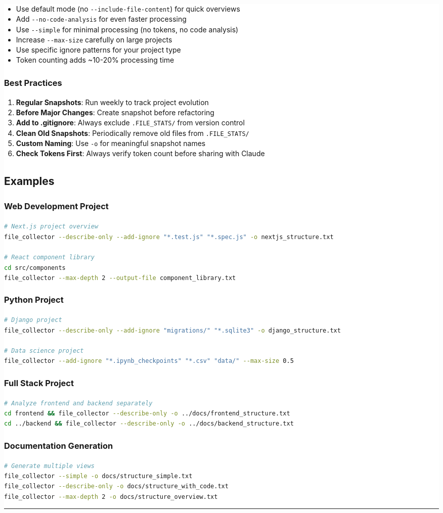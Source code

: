 - Use default mode (no `--include-file-content`) for quick overviews
- Add `--no-code-analysis` for even faster processing
- Use `--simple` for minimal processing (no tokens, no code analysis)
- Increase `--max-size` carefully on large projects
- Use specific ignore patterns for your project type
- Token counting adds ~10-20% processing time

### Best Practices

1. **Regular Snapshots**: Run weekly to track project evolution
2. **Before Major Changes**: Create snapshot before refactoring
3. **Add to .gitignore**: Always exclude `.FILE_STATS/` from version control
4. **Clean Old Snapshots**: Periodically remove old files from `.FILE_STATS/`
5. **Custom Naming**: Use `-o` for meaningful snapshot names
6. **Check Tokens First**: Always verify token count before sharing with Claude

## Examples

### Web Development Project

```bash
# Next.js project overview
file_collector --describe-only --add-ignore "*.test.js" "*.spec.js" -o nextjs_structure.txt

# React component library
cd src/components
file_collector --max-depth 2 --output-file component_library.txt
```

### Python Project

```bash
# Django project
file_collector --describe-only --add-ignore "migrations/" "*.sqlite3" -o django_structure.txt

# Data science project
file_collector --add-ignore "*.ipynb_checkpoints" "*.csv" "data/" --max-size 0.5
```

### Full Stack Project

```bash
# Analyze frontend and backend separately
cd frontend && file_collector --describe-only -o ../docs/frontend_structure.txt
cd ../backend && file_collector --describe-only -o ../docs/backend_structure.txt
```

### Documentation Generation

```bash
# Generate multiple views
file_collector --simple -o docs/structure_simple.txt
file_collector --describe-only -o docs/structure_with_code.txt
file_collector --max-depth 2 -o docs/structure_overview.txt
```

---